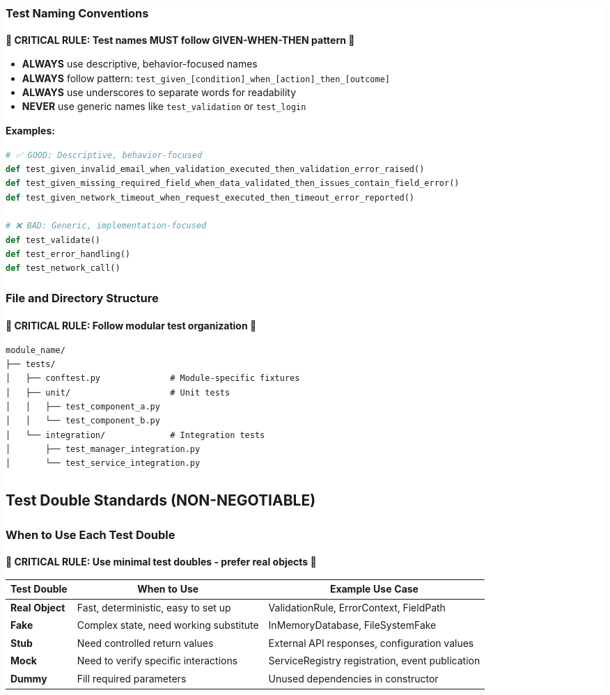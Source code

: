 ### Test Naming Conventions

**🚨 CRITICAL RULE: Test names MUST follow GIVEN-WHEN-THEN pattern 🚨**

- **ALWAYS** use descriptive, behavior-focused names
- **ALWAYS** follow pattern: `test_given_[condition]_when_[action]_then_[outcome]`
- **ALWAYS** use underscores to separate words for readability
- **NEVER** use generic names like `test_validation` or `test_login`

**Examples:**
```python
# ✅ GOOD: Descriptive, behavior-focused
def test_given_invalid_email_when_validation_executed_then_validation_error_raised()
def test_given_missing_required_field_when_data_validated_then_issues_contain_field_error()
def test_given_network_timeout_when_request_executed_then_timeout_error_reported()

# ❌ BAD: Generic, implementation-focused
def test_validate()
def test_error_handling()
def test_network_call()
```

### File and Directory Structure

**🚨 CRITICAL RULE: Follow modular test organization 🚨**

```
module_name/
├── tests/
│   ├── conftest.py              # Module-specific fixtures
│   ├── unit/                    # Unit tests
│   │   ├── test_component_a.py
│   │   └── test_component_b.py
│   └── integration/             # Integration tests
│       ├── test_manager_integration.py
│       └── test_service_integration.py
```

## Test Double Standards (NON-NEGOTIABLE)

### When to Use Each Test Double

**🚨 CRITICAL RULE: Use minimal test doubles - prefer real objects 🚨**

| Test Double | When to Use | Example Use Case |
|-------------|-------------|------------------|
| **Real Object** | Fast, deterministic, easy to set up | ValidationRule, ErrorContext, FieldPath |
| **Fake** | Complex state, need working substitute | InMemoryDatabase, FileSystemFake |
| **Stub** | Need controlled return values | External API responses, configuration values |
| **Mock** | Need to verify specific interactions | ServiceRegistry registration, event publication |
| **Dummy** | Fill required parameters | Unused dependencies in constructor |
